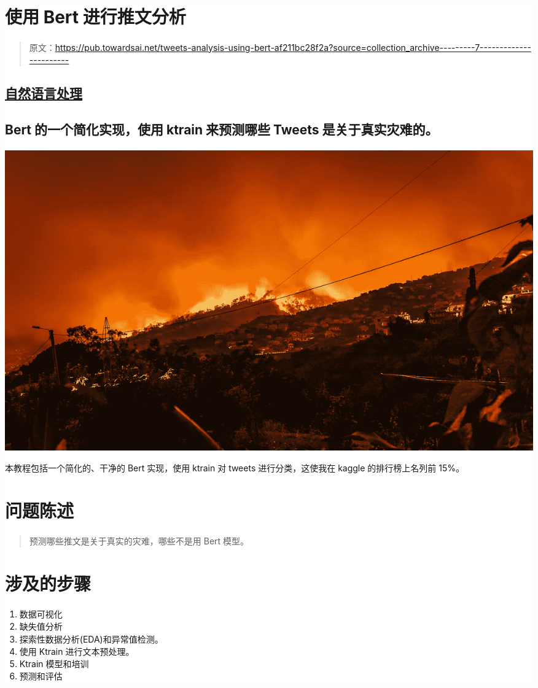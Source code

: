 # 使用 Bert 进行推文分析

> 原文：<https://pub.towardsai.net/tweets-analysis-using-bert-af211bc28f2a?source=collection_archive---------7----------------------->

## [自然语言处理](https://towardsai.net/p/category/nlp)

## Bert 的一个简化实现，使用 ktrain 来预测哪些 Tweets 是关于真实灾难的。

![](img/a1398c10dde6145a5489adff8e399afd.png)

本教程包括一个简化的、干净的 Bert 实现，使用 ktrain 对 tweets 进行分类，这使我在 kaggle 的排行榜上名列前 15%。

# 问题陈述

> 预测哪些推文是关于真实的灾难，哪些不是用 Bert 模型。

# 涉及的步骤

1.  数据可视化
2.  缺失值分析
3.  探索性数据分析(EDA)和异常值检测。
4.  使用 Ktrain 进行文本预处理。
5.  Ktrain 模型和培训
6.  预测和评估
